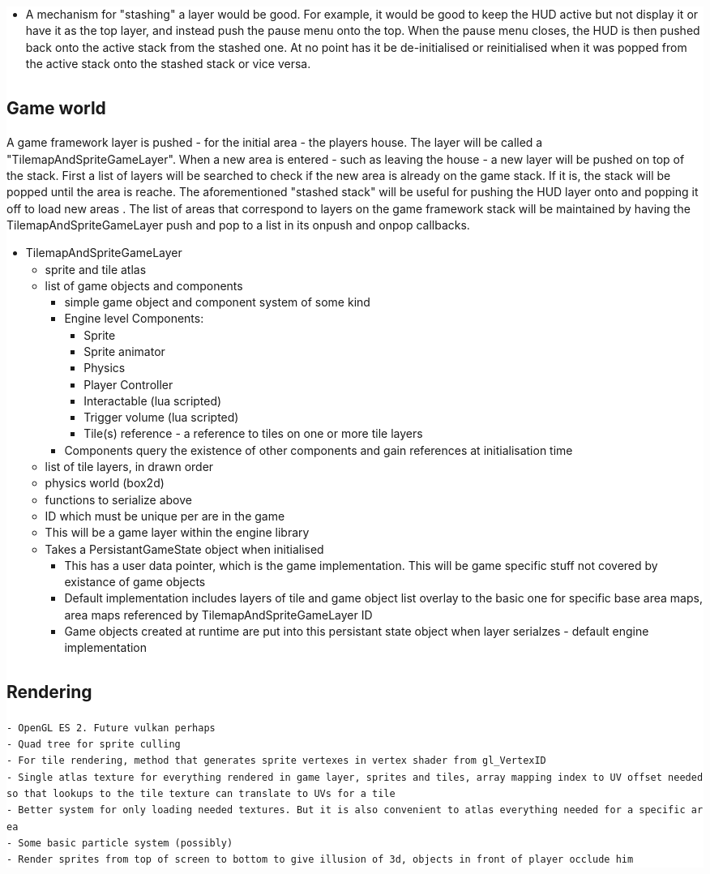 - A mechanism for "stashing" a layer would be good. For example, it would be good to keep the HUD active but not display it or have it as the top layer, and instead push the pause menu onto the top. When the pause menu closes, the HUD is then pushed back onto the active stack from the stashed one. At no point has it be de-initialised or reinitialised when it was popped from the active stack onto the stashed stack or vice versa.

## Game world
	
A game framework layer is pushed - for the initial area - the players house. The layer will be called a "TilemapAndSpriteGameLayer".
When a new area is entered - such as leaving the house - a new layer will be  pushed on top of the stack. First a list of layers will be searched to check if the new area is already on the game stack. If it is, the stack will be popped until the area is reache. The aforementioned "stashed stack" will be useful for pushing the HUD layer onto and popping it off to load new areas . The list of areas that correspond to layers on the game framework stack will be maintained by having the TilemapAndSpriteGameLayer push and pop to a list in its onpush and onpop callbacks.


- TilemapAndSpriteGameLayer
	- sprite and tile atlas
	- list of game objects and components
		- simple game object and component system of some kind
		- Engine level Components:
			- Sprite
			- Sprite animator
			- Physics
			- Player Controller
			- Interactable (lua scripted)
			- Trigger volume (lua scripted)
			- Tile(s) reference - a reference to tiles on one or more tile layers
		- Components query the existence of other components and gain references at initialisation time
	- list of tile layers, in drawn order
	- physics world (box2d)
	- functions to serialize above
	- ID which must be unique per are in the game 
	- This will be a game layer within the engine library
	- Takes a PersistantGameState object when initialised
		- This has a user data pointer, which is the game implementation. This will be game specific stuff not covered by existance of game objects
		- Default implementation includes layers of tile and game object list overlay to the basic one for specific base area maps, area maps referenced by TilemapAndSpriteGameLayer ID
		- Game objects created at runtime are put into this persistant state object when layer serialzes - default engine implementation

## Rendering
	
	- OpenGL ES 2. Future vulkan perhaps
	- Quad tree for sprite culling
	- For tile rendering, method that generates sprite vertexes in vertex shader from gl_VertexID
	- Single atlas texture for everything rendered in game layer, sprites and tiles, array mapping index to UV offset needed so that lookups to the tile texture can translate to UVs for a tile
	- Better system for only loading needed textures. But it is also convenient to atlas everything needed for a specific area
	- Some basic particle system (possibly)
	- Render sprites from top of screen to bottom to give illusion of 3d, objects in front of player occlude him
